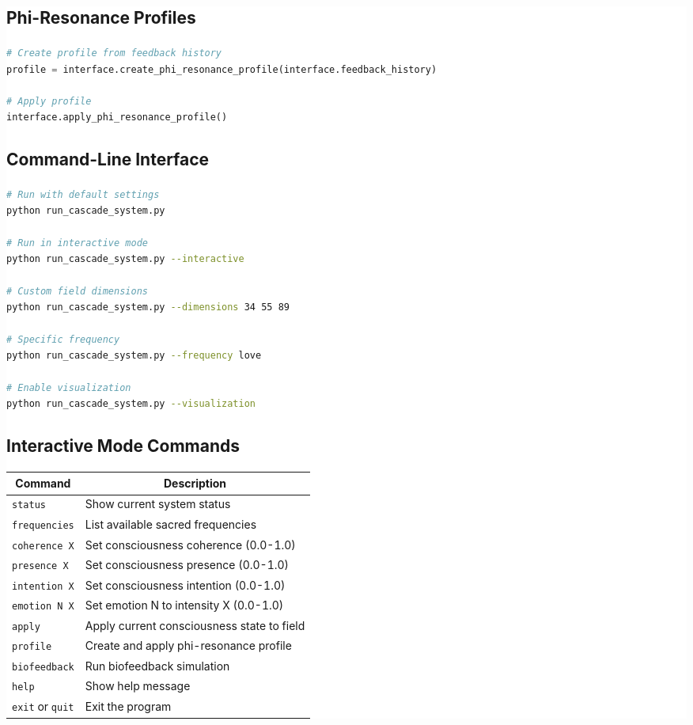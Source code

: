 ## Phi-Resonance Profiles

```python
# Create profile from feedback history
profile = interface.create_phi_resonance_profile(interface.feedback_history)

# Apply profile
interface.apply_phi_resonance_profile()
```

## Command-Line Interface

```bash
# Run with default settings
python run_cascade_system.py

# Run in interactive mode
python run_cascade_system.py --interactive

# Custom field dimensions
python run_cascade_system.py --dimensions 34 55 89

# Specific frequency
python run_cascade_system.py --frequency love

# Enable visualization
python run_cascade_system.py --visualization
```

## Interactive Mode Commands

| Command | Description |
|---------|-------------|
| `status` | Show current system status |
| `frequencies` | List available sacred frequencies |
| `coherence X` | Set consciousness coherence (0.0-1.0) |
| `presence X` | Set consciousness presence (0.0-1.0) |
| `intention X` | Set consciousness intention (0.0-1.0) |
| `emotion N X` | Set emotion N to intensity X (0.0-1.0) |
| `apply` | Apply current consciousness state to field |
| `profile` | Create and apply phi-resonance profile |
| `biofeedback` | Run biofeedback simulation |
| `help` | Show help message |
| `exit` or `quit` | Exit the program |
